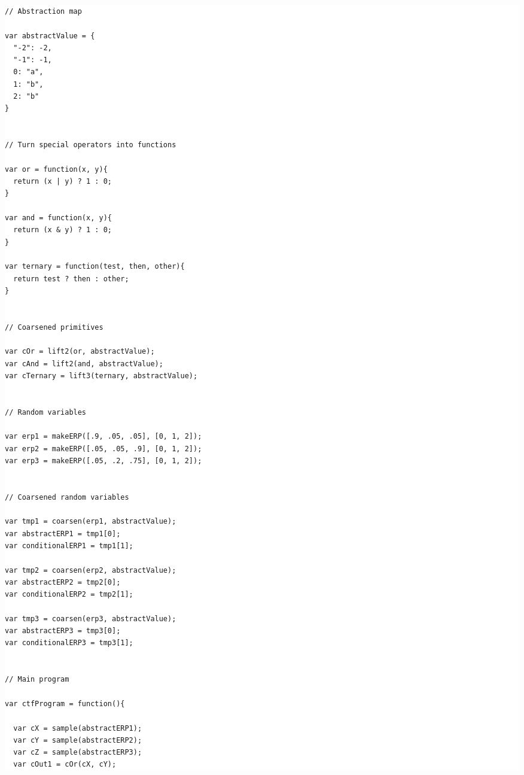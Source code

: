 ~~~~
// Abstraction map

var abstractValue = {
  "-2": -2,
  "-1": -1,
  0: "a",
  1: "b",
  2: "b"
}


// Turn special operators into functions

var or = function(x, y){
  return (x | y) ? 1 : 0;
}

var and = function(x, y){
  return (x & y) ? 1 : 0;
}

var ternary = function(test, then, other){
  return test ? then : other;
}


// Coarsened primitives

var cOr = lift2(or, abstractValue);
var cAnd = lift2(and, abstractValue);
var cTernary = lift3(ternary, abstractValue);


// Random variables

var erp1 = makeERP([.9, .05, .05], [0, 1, 2]);
var erp2 = makeERP([.05, .05, .9], [0, 1, 2]);
var erp3 = makeERP([.05, .2, .75], [0, 1, 2]);


// Coarsened random variables

var tmp1 = coarsen(erp1, abstractValue);
var abstractERP1 = tmp1[0];
var conditionalERP1 = tmp1[1];

var tmp2 = coarsen(erp2, abstractValue);
var abstractERP2 = tmp2[0];
var conditionalERP2 = tmp2[1];

var tmp3 = coarsen(erp3, abstractValue);
var abstractERP3 = tmp3[0];
var conditionalERP3 = tmp3[1];


// Main program

var ctfProgram = function(){

  var cX = sample(abstractERP1);
  var cY = sample(abstractERP2);
  var cZ = sample(abstractERP3);
  var cOut1 = cOr(cX, cY);
~~~~